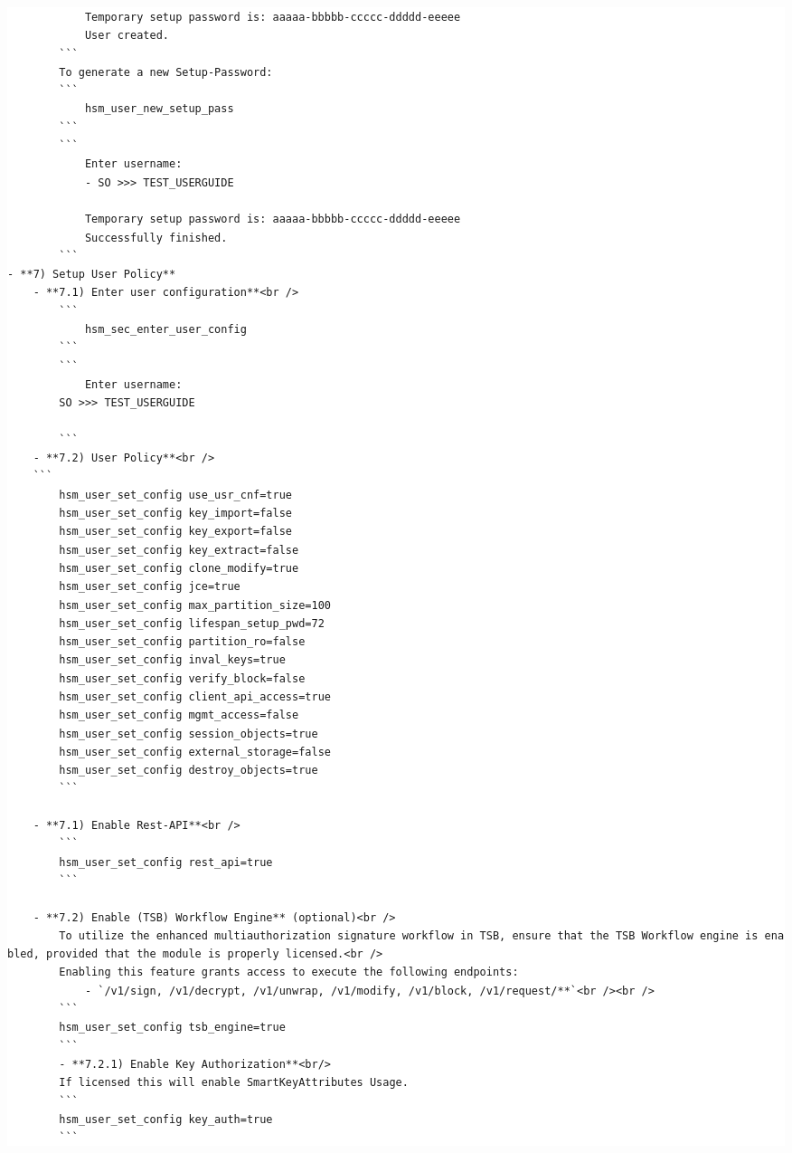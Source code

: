                 Temporary setup password is: aaaaa-bbbbb-ccccc-ddddd-eeeee
                User created.
            ```
            To generate a new Setup-Password:
            ```
                hsm_user_new_setup_pass
            ```
            ```
                Enter username:
                - SO >>> TEST_USERGUIDE
                
                Temporary setup password is: aaaaa-bbbbb-ccccc-ddddd-eeeee
                Successfully finished.
            ```
    - **7) Setup User Policy**
        - **7.1) Enter user configuration**<br />
            ```
                hsm_sec_enter_user_config
            ```
            ```
                Enter username:
            SO >>> TEST_USERGUIDE

            ```
        - **7.2) User Policy**<br />
        ```
            hsm_user_set_config use_usr_cnf=true
            hsm_user_set_config key_import=false
            hsm_user_set_config key_export=false
            hsm_user_set_config key_extract=false
            hsm_user_set_config clone_modify=true
            hsm_user_set_config jce=true
            hsm_user_set_config max_partition_size=100
            hsm_user_set_config lifespan_setup_pwd=72
            hsm_user_set_config partition_ro=false
            hsm_user_set_config inval_keys=true
            hsm_user_set_config verify_block=false
            hsm_user_set_config client_api_access=true
            hsm_user_set_config mgmt_access=false
            hsm_user_set_config session_objects=true
            hsm_user_set_config external_storage=false
            hsm_user_set_config destroy_objects=true
            ```

        - **7.1) Enable Rest-API**<br />
            ```
            hsm_user_set_config rest_api=true
            ```

        - **7.2) Enable (TSB) Workflow Engine** (optional)<br />
            To utilize the enhanced multiauthorization signature workflow in TSB, ensure that the TSB Workflow engine is enabled, provided that the module is properly licensed.<br />
            Enabling this feature grants access to execute the following endpoints:            
                - `/v1/sign, /v1/decrypt, /v1/unwrap, /v1/modify, /v1/block, /v1/request/**`<br /><br />
            ```
            hsm_user_set_config tsb_engine=true
            ```
            - **7.2.1) Enable Key Authorization**<br/>
            If licensed this will enable SmartKeyAttributes Usage.
            ```
            hsm_user_set_config key_auth=true
            ```
